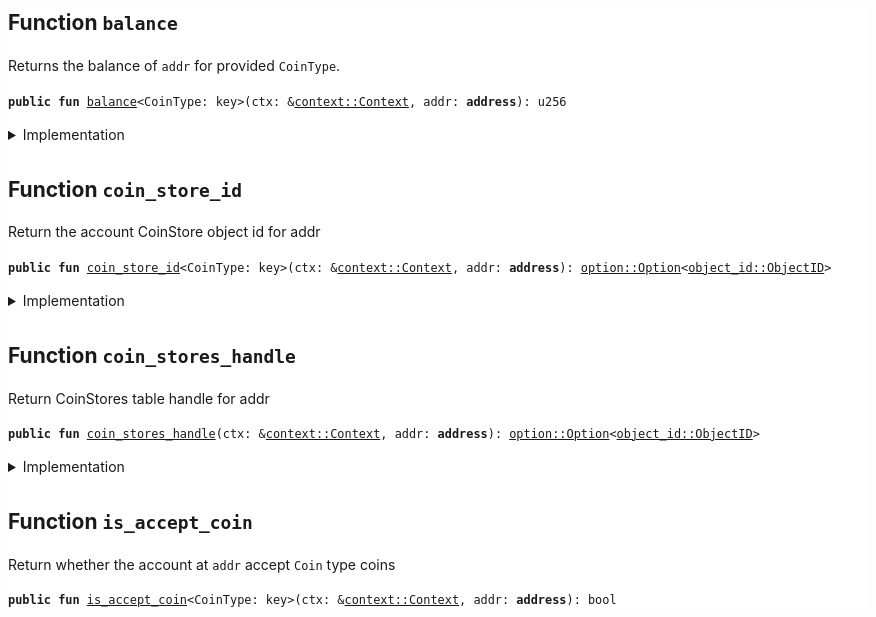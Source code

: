 ## Function `balance`

Returns the balance of <code>addr</code> for provided <code>CoinType</code>.


<pre><code><b>public</b> <b>fun</b> <a href="account_coin_store.md#0x3_account_coin_store_balance">balance</a>&lt;CoinType: key&gt;(ctx: &<a href="_Context">context::Context</a>, addr: <b>address</b>): u256
</code></pre>



<details><summary>Implementation</summary></details>

<a name="0x3_account_coin_store_coin_store_id"></a>

## Function `coin_store_id`

Return the account CoinStore object id for addr


<pre><code><b>public</b> <b>fun</b> <a href="account_coin_store.md#0x3_account_coin_store_coin_store_id">coin_store_id</a>&lt;CoinType: key&gt;(ctx: &<a href="_Context">context::Context</a>, addr: <b>address</b>): <a href="_Option">option::Option</a>&lt;<a href="_ObjectID">object_id::ObjectID</a>&gt;
</code></pre>



<details><summary>Implementation</summary></details>

<a name="0x3_account_coin_store_coin_stores_handle"></a>

## Function `coin_stores_handle`

Return CoinStores table handle for addr


<pre><code><b>public</b> <b>fun</b> <a href="account_coin_store.md#0x3_account_coin_store_coin_stores_handle">coin_stores_handle</a>(ctx: &<a href="_Context">context::Context</a>, addr: <b>address</b>): <a href="_Option">option::Option</a>&lt;<a href="_ObjectID">object_id::ObjectID</a>&gt;
</code></pre>



<details><summary>Implementation</summary></details>

<a name="0x3_account_coin_store_is_accept_coin"></a>

## Function `is_accept_coin`

Return whether the account at <code>addr</code> accept <code>Coin</code> type coins


<pre><code><b>public</b> <b>fun</b> <a href="account_coin_store.md#0x3_account_coin_store_is_accept_coin">is_accept_coin</a>&lt;CoinType: key&gt;(ctx: &<a href="_Context">context::Context</a>, addr: <b>address</b>): bool
</code></pre>
